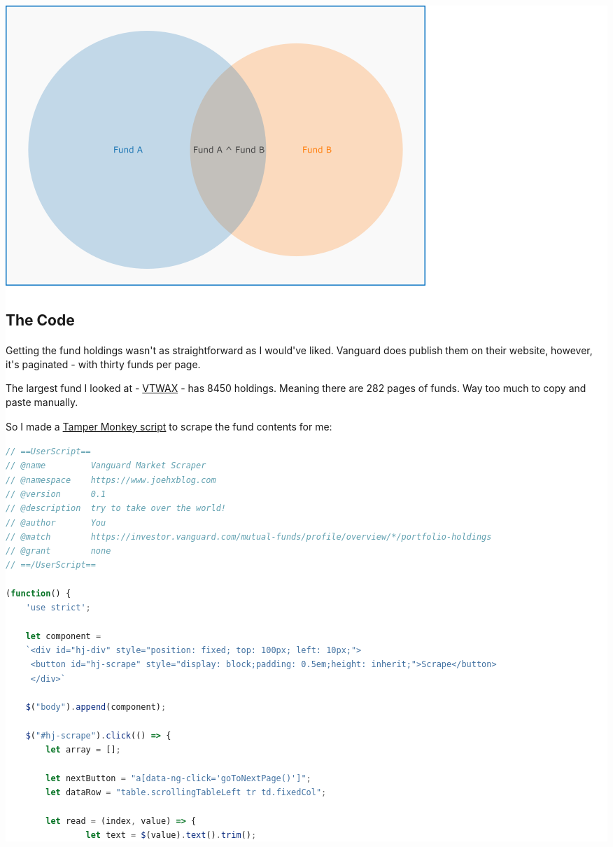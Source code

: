 ![Venn Diagram of Fund A and Fund B](/images/fund-venn-diagrams/FundA^FundB.png)

## The Code

Getting the fund holdings wasn't as straightforward as I would've liked. Vanguard does publish them on their website, however, it's paginated - with thirty funds per page.

The largest fund I looked at - [VTWAX](https://investor.vanguard.com/mutual-funds/profile/overview/VTWAX/portfolio-holdings) - has 8450 holdings. Meaning there are 282 pages of funds. Way too much to copy and paste manually.

So I made a [Tamper Monkey script](https://github.com/hendrixjoseph/FundVenn/blob/master/VanguardMarketScraper.js) to scrape the fund contents for me:

```javascript
// ==UserScript==
// @name         Vanguard Market Scraper
// @namespace    https://www.joehxblog.com
// @version      0.1
// @description  try to take over the world!
// @author       You
// @match        https://investor.vanguard.com/mutual-funds/profile/overview/*/portfolio-holdings
// @grant        none
// ==/UserScript==

(function() {
    'use strict';

    let component =
    `<div id="hj-div" style="position: fixed; top: 100px; left: 10px;">
     <button id="hj-scrape" style="display: block;padding: 0.5em;height: inherit;">Scrape</button>
     </div>`

    $("body").append(component);

    $("#hj-scrape").click(() => {
        let array = [];

        let nextButton = "a[data-ng-click='goToNextPage()']";
        let dataRow = "table.scrollingTableLeft tr td.fixedCol";

        let read = (index, value) => {
                let text = $(value).text().trim();

```